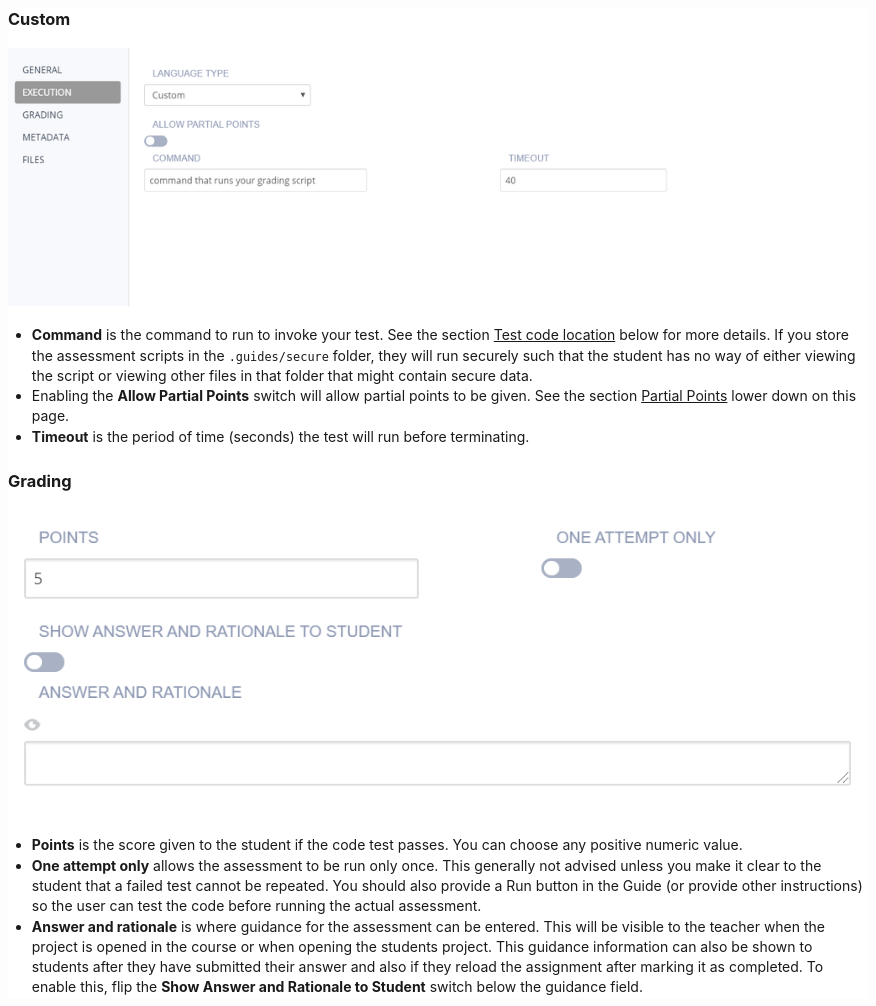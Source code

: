 ### Custom
![](/img/guides/assessment_act_exec_custom.png)

- **Command** is the command to run to invoke your test. See the section [Test code location](#test-code-location) below for more details. If you store the assessment scripts in the `.guides/secure` folder, they will run securely such that the student has no way of either viewing the script or viewing other files in that folder that might contain secure data.
- Enabling the **Allow Partial Points** switch will allow partial points to be given. See the section [Partial Points](#partial-points) lower down on this page.
- **Timeout** is the period of time (seconds) the test will run before terminating.

### Grading

![](/img/guides/assessment_grading.png)

- **Points** is the score given to the student if the code test passes. You can choose any positive numeric value.
- **One attempt only** allows the assessment to be run only once. This generally not advised unless you make it clear to the student that a failed test cannot be repeated. You should also provide a Run button in the Guide (or provide other instructions) so the user can test the code before running the actual assessment.
- **Answer and rationale** is where guidance for the assessment can be entered. This will be visible to the teacher when the project is opened in the course or when opening the students project. This guidance information can also be shown to students after they have submitted their answer and also if they reload the assignment after marking it as completed. To enable this, flip the **Show Answer and Rationale to Student** switch below the guidance field.

